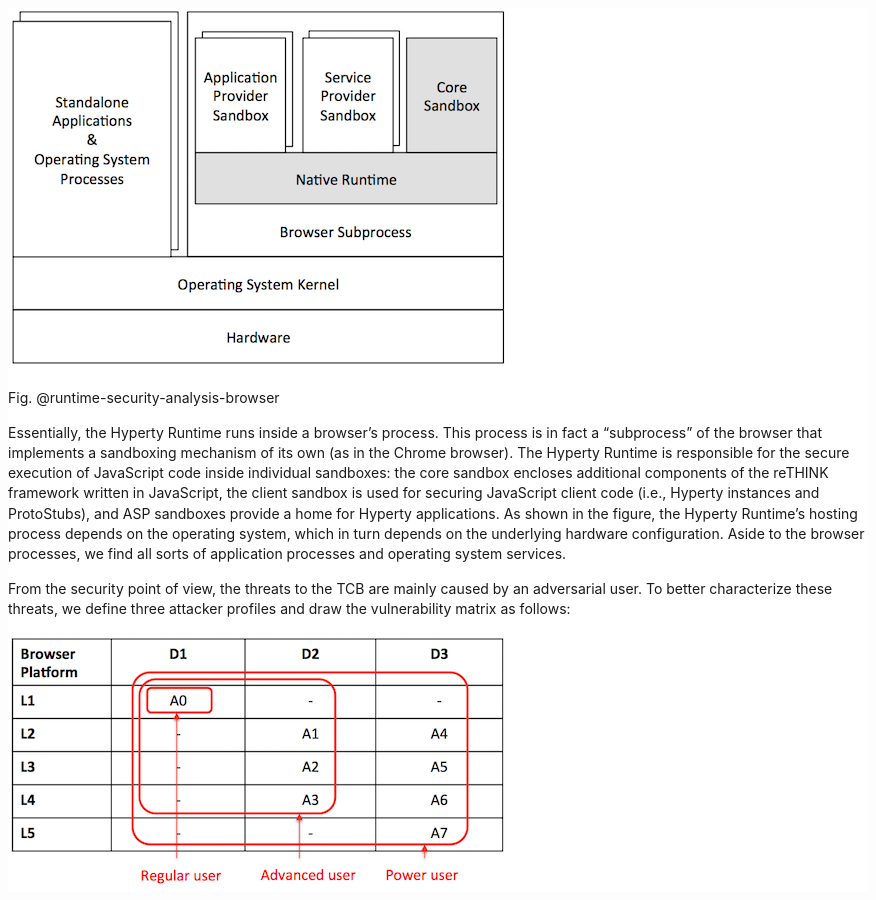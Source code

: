 ![Figure @runtime-security-analysis-browser: Browser](browser.png)

Fig. @runtime-security-analysis-browser

Essentially, the Hyperty Runtime runs inside a browser’s process. This
process is in fact a “subprocess” of the browser that implements a
sandboxing mechanism of its own (as in the Chrome browser). The Hyperty
Runtime is responsible for the secure execution of JavaScript code
inside individual sandboxes: the core sandbox encloses additional
components of the reTHINK framework written in JavaScript, the client
sandbox is used for securing JavaScript client code (i.e., Hyperty
instances and ProtoStubs), and ASP sandboxes provide a home for Hyperty
applications. As shown in the figure, the Hyperty Runtime’s hosting
process depends on the operating system, which in turn depends on the
underlying hardware configuration. Aside to the browser processes, we
find all sorts of application processes and operating system services.

From the security point of view, the threats to the TCB are mainly
caused by an adversarial user. To better characterize these threats, we
define three attacker profiles and draw the vulnerability matrix as
follows:


![Figure @runtime-security-analysis-security-browser: Security Browser](securitybrowser.png)
